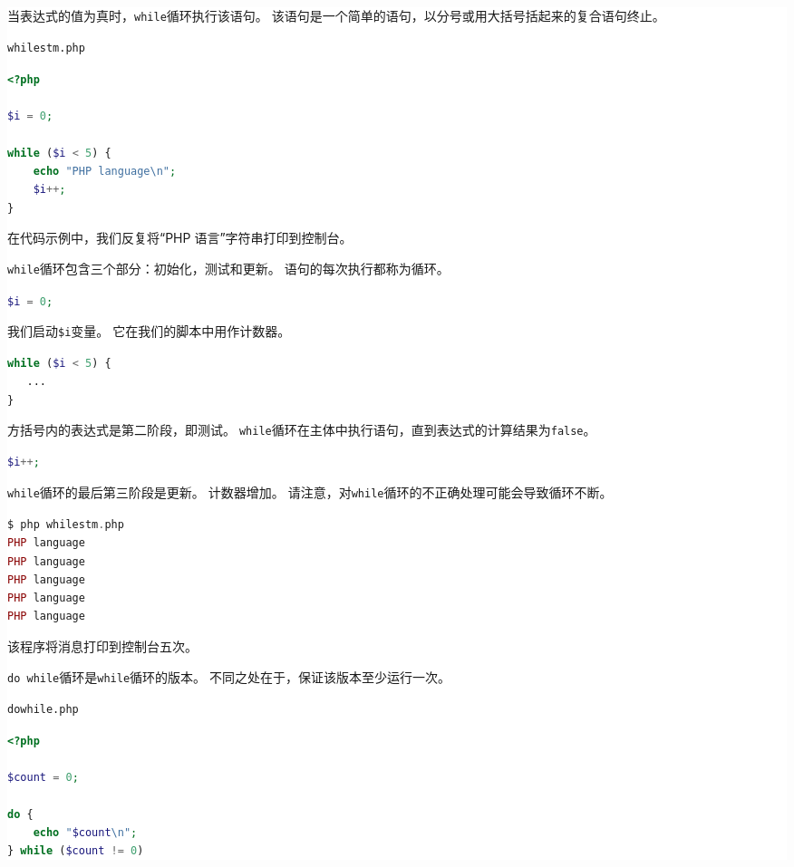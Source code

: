 当表达式的值为真时，`while`循环执行该语句。 该语句是一个简单的语句，以分号或用大括号括起来的复合语句终止。

`whilestm.php`

```php
<?php

$i = 0;

while ($i < 5) {
    echo "PHP language\n";
    $i++;
}

```

在代码示例中，我们反复将“PHP 语言”字符串打印到控制台。

`while`循环包含三个部分：初始化，测试和更新。 语句的每次执行都称为循环。

```php
$i = 0;

```

我们启动`$i`变量。 它在我们的脚本中用作计数器。

```php
while ($i < 5) {
   ...
}

```

方括号内的表达式是第二阶段，即测试。 `while`循环在主体中执行语句，直到表达式的计算结果为`false`。

```php
$i++;

```

`while`循环的最后第三阶段是更新。 计数器增加。 请注意，对`while`循环的不正确处理可能会导致循环不断。

```php
$ php whilestm.php 
PHP language
PHP language
PHP language
PHP language
PHP language

```

该程序将消息打印到控制台五次。

`do while`循环是`while`循环的版本。 不同之处在于，保证该版本至少运行一次。

`dowhile.php`

```php
<?php

$count = 0;

do {
    echo "$count\n";
} while ($count != 0) 

```
